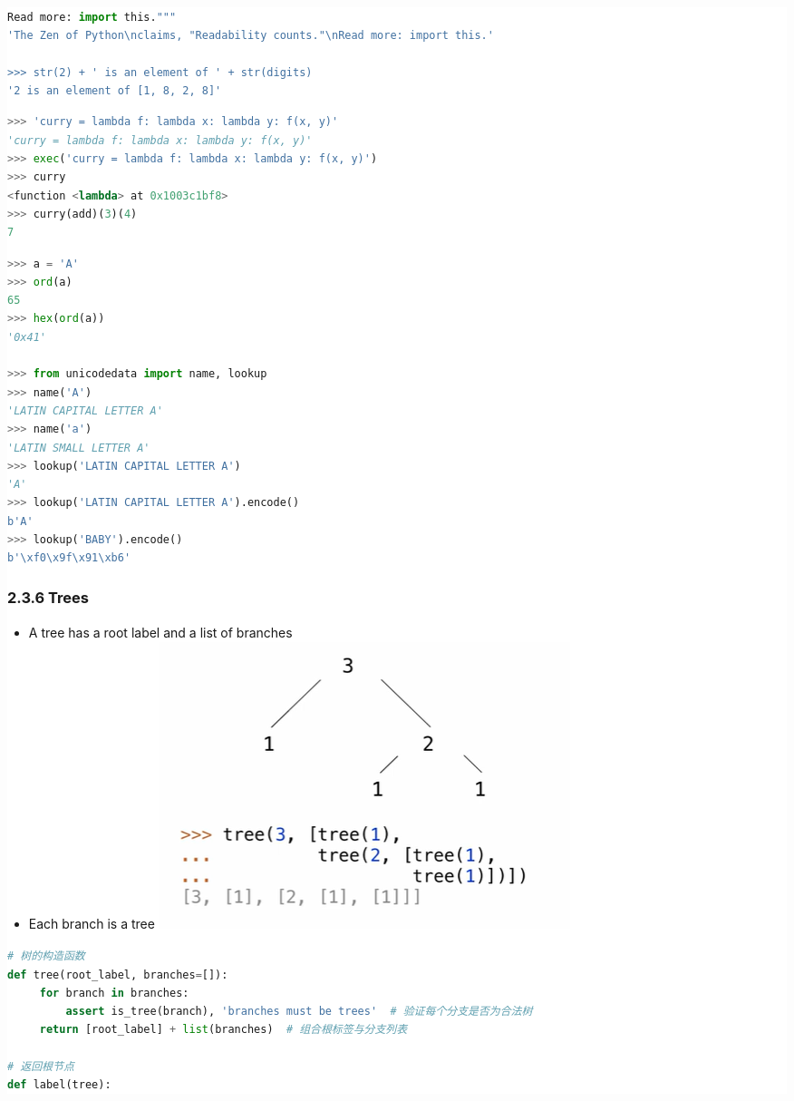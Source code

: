 ```python
Read more: import this."""
'The Zen of Python\nclaims, "Readability counts."\nRead more: import this.'

>>> str(2) + ' is an element of ' + str(digits)
'2 is an element of [1, 8, 2, 8]'
```
```python
>>> 'curry = lambda f: lambda x: lambda y: f(x, y)'
'curry = lambda f: lambda x: lambda y: f(x, y)'
>>> exec('curry = lambda f: lambda x: lambda y: f(x, y)')
>>> curry
<function <lambda> at 0x1003c1bf8>
>>> curry(add)(3)(4)
7
```
```python
>>> a = 'A'
>>> ord(a)
65
>>> hex(ord(a))
'0x41'

>>> from unicodedata import name, lookup
>>> name('A')
'LATIN CAPITAL LETTER A'
>>> name('a')
'LATIN SMALL LETTER A'
>>> lookup('LATIN CAPITAL LETTER A')
'A'
>>> lookup('LATIN CAPITAL LETTER A').encode()
b'A'
>>> lookup('BABY').encode()
b'\xf0\x9f\x91\xb6'
```
### 2.3.6 Trees
* A tree has a root label and a list of branches
* Each branch is a tree
![alt text](images/image-10.png)
```python
# 树的构造函数
def tree(root_label, branches=[]):
     for branch in branches:
         assert is_tree(branch), 'branches must be trees'  # 验证每个分支是否为合法树
     return [root_label] + list(branches)  # 组合根标签与分支列表

# 返回根节点
def label(tree):
```
